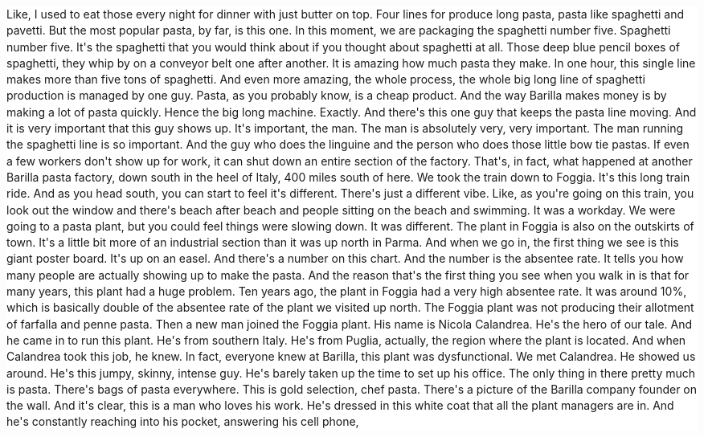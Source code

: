 Like, I used to eat those every night for dinner with just butter on top.
Four lines for produce long pasta, pasta like spaghetti and pavetti.
But the most popular pasta, by far, is this one.
In this moment, we are packaging the spaghetti number five.
Spaghetti number five.
It's the spaghetti that you would think about if you thought about spaghetti at all.
Those deep blue pencil boxes of spaghetti, they whip by on a conveyor belt one after another.
It is amazing how much pasta they make.
In one hour, this single line makes more than five tons of spaghetti.
And even more amazing, the whole process, the whole big long line of spaghetti production
is managed by one guy.
Pasta, as you probably know, is a cheap product.
And the way Barilla makes money is by making a lot of pasta quickly.
Hence the big long machine.
Exactly. And there's this one guy that keeps the pasta line moving.
And it is very important that this guy shows up.
It's important, the man.
The man is absolutely very, very important.
The man running the spaghetti line is so important.
And the guy who does the linguine and the person who does those little bow tie pastas.
If even a few workers don't show up for work, it can shut down an entire section of the factory.
That's, in fact, what happened at another Barilla pasta factory,
down south in the heel of Italy, 400 miles south of here.
We took the train down to Foggia.
It's this long train ride.
And as you head south, you can start to feel it's different.
There's just a different vibe.
Like, as you're going on this train, you look out the window and there's beach after beach
and people sitting on the beach and swimming.
It was a workday.
We were going to a pasta plant, but you could feel things were slowing down.
It was different.
The plant in Foggia is also on the outskirts of town.
It's a little bit more of an industrial section than it was up north in Parma.
And when we go in, the first thing we see is this giant poster board.
It's up on an easel.
And there's a number on this chart.
And the number is the absentee rate.
It tells you how many people are actually showing up to make the pasta.
And the reason that's the first thing you see when you walk in
is that for many years, this plant had a huge problem.
Ten years ago, the plant in Foggia had a very high absentee rate.
It was around 10%, which is basically double of the absentee rate
of the plant we visited up north.
The Foggia plant was not producing their allotment of farfalla and penne pasta.
Then a new man joined the Foggia plant.
His name is Nicola Calandrea.
He's the hero of our tale.
And he came in to run this plant.
He's from southern Italy.
He's from Puglia, actually, the region where the plant is located.
And when Calandrea took this job, he knew.
In fact, everyone knew at Barilla, this plant was dysfunctional.
We met Calandrea.
He showed us around.
He's this jumpy, skinny, intense guy.
He's barely taken up the time to set up his office.
The only thing in there pretty much is pasta.
There's bags of pasta everywhere.
This is gold selection, chef pasta.
There's a picture of the Barilla company founder on the wall.
And it's clear, this is a man who loves his work.
He's dressed in this white coat that all the plant managers are in.
And he's constantly reaching into his pocket, answering his cell phone,